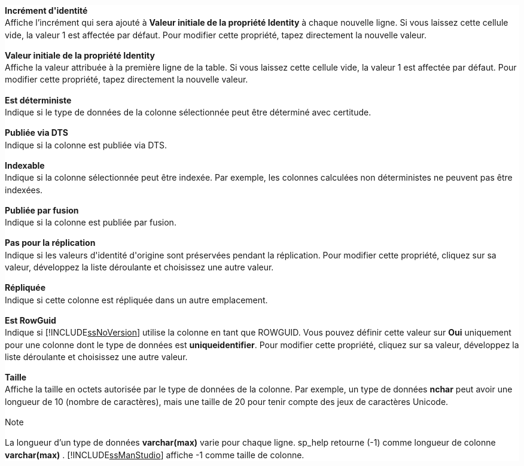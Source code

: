 **Incrément d'identité**  
Affiche l’incrément qui sera ajouté à **Valeur initiale de la propriété Identity** à chaque nouvelle ligne. Si vous laissez cette cellule vide, la valeur 1 est affectée par défaut. Pour modifier cette propriété, tapez directement la nouvelle valeur.  
  
**Valeur initiale de la propriété Identity**  
Affiche la valeur attribuée à la première ligne de la table. Si vous laissez cette cellule vide, la valeur 1 est affectée par défaut. Pour modifier cette propriété, tapez directement la nouvelle valeur.  
  
**Est déterministe**  
Indique si le type de données de la colonne sélectionnée peut être déterminé avec certitude.  
  
**Publiée via DTS**  
Indique si la colonne est publiée via DTS.  
  
**Indexable**  
Indique si la colonne sélectionnée peut être indexée. Par exemple, les colonnes calculées non déterministes ne peuvent pas être indexées.  
  
**Publiée par fusion**  
Indique si la colonne est publiée par fusion.  
  
**Pas pour la réplication**  
Indique si les valeurs d'identité d'origine sont préservées pendant la réplication. Pour modifier cette propriété, cliquez sur sa valeur, développez la liste déroulante et choisissez une autre valeur.  
  
**Répliquée**  
Indique si cette colonne est répliquée dans un autre emplacement.  
  
**Est RowGuid**  
Indique si [!INCLUDE[ssNoVersion](../../includes/ssnoversion_md.md)] utilise la colonne en tant que ROWGUID. Vous pouvez définir cette valeur sur **Oui** uniquement pour une colonne dont le type de données est **uniqueidentifier**. Pour modifier cette propriété, cliquez sur sa valeur, développez la liste déroulante et choisissez une autre valeur.  
  
**Taille**  
Affiche la taille en octets autorisée par le type de données de la colonne. Par exemple, un type de données **nchar** peut avoir une longueur de 10 (nombre de caractères), mais une taille de 20 pour tenir compte des jeux de caractères Unicode.  
  
> [!NOTE]  
> La longueur d’un type de données **varchar(max)** varie pour chaque ligne. sp_help retourne (-1) comme longueur de colonne **varchar(max)** . [!INCLUDE[ssManStudio](../../includes/ssmanstudio_md.md)] affiche -1 comme taille de colonne.  
  
